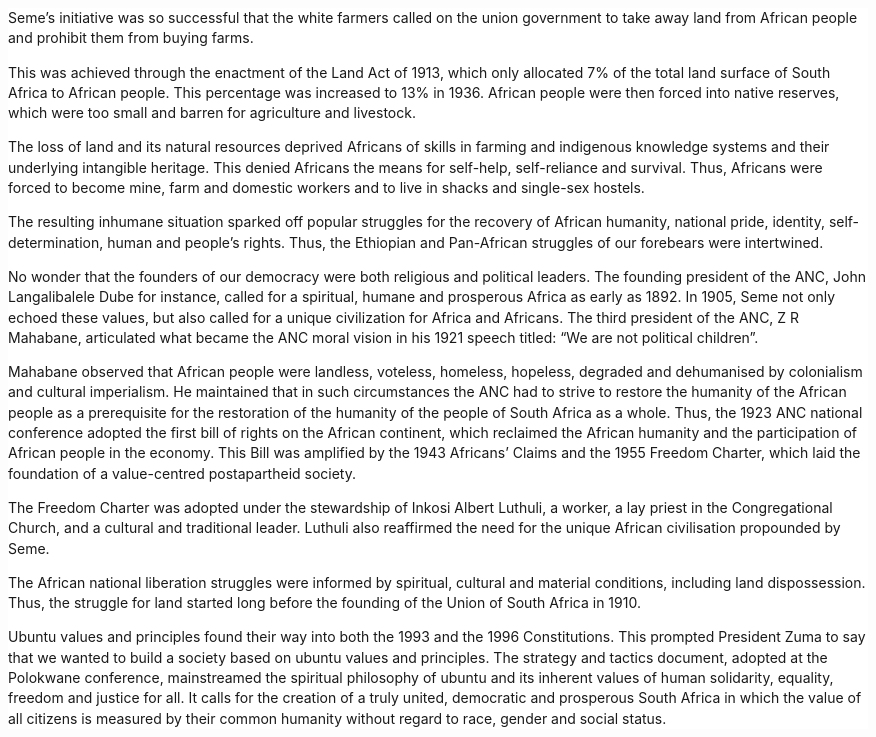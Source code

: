 Seme’s initiative was so successful that the white farmers called on the
union government to take away land from African people and prohibit them
from buying farms.

This was achieved through the enactment of the Land Act of 1913, which only
allocated 7% of the total land surface of South Africa to African people.
This percentage was increased to 13% in 1936. African people were then
forced into native reserves, which were too small and barren for
agriculture and livestock.

The loss of land and its natural resources deprived Africans of skills in
farming and indigenous knowledge systems and their underlying intangible
heritage. This denied Africans the means for self-help, self-reliance and
survival. Thus, Africans were forced to become mine, farm and domestic
workers and to live in shacks and single-sex hostels.

The resulting inhumane situation sparked off popular struggles for the
recovery of African humanity, national pride, identity, self-determination,
human and people’s rights. Thus, the Ethiopian and Pan-African struggles of
our forebears were intertwined.

No wonder that the founders of our democracy were both religious and
political leaders. The founding president of the ANC, John Langalibalele
Dube for instance, called for a spiritual, humane and prosperous Africa as
early as 1892. In 1905, Seme not only echoed these values, but also called
for a unique civilization for Africa and Africans. The third president of
the ANC, Z R Mahabane, articulated what became the ANC moral vision in his
1921 speech titled: “We are not political children”.

Mahabane observed that African people were landless, voteless, homeless,
hopeless, degraded and dehumanised by colonialism and cultural imperialism.
He maintained that in such circumstances the ANC had to strive to restore
the humanity of the African people as a prerequisite for the restoration of
the humanity of the people of South Africa as a whole. Thus, the 1923 ANC
national conference adopted the first bill of rights on the African
continent, which reclaimed the African humanity and the participation of
African people in the economy. This Bill was amplified by the 1943
Africans’ Claims and the 1955 Freedom Charter, which laid the foundation of
a value-centred postapartheid society.

The Freedom Charter was adopted under the stewardship of Inkosi Albert
Luthuli, a worker, a lay priest in the Congregational Church, and a
cultural and traditional leader. Luthuli also reaffirmed the need for the
unique African civilisation propounded by Seme.

The African national liberation struggles were informed by spiritual,
cultural and material conditions, including land dispossession. Thus, the
struggle for land started long before the founding of the Union of South
Africa in 1910.

Ubuntu values and principles found their way into both the 1993 and the
1996 Constitutions. This prompted President Zuma to say that we wanted to
build a society based on ubuntu values and principles. The strategy and
tactics document, adopted at the Polokwane conference, mainstreamed the
spiritual philosophy of ubuntu and its inherent values of human solidarity,
equality, freedom and justice for all. It calls for the creation of a truly
united, democratic and prosperous South Africa in which the value of all
citizens is measured by their common humanity without regard to race,
gender and social status.
